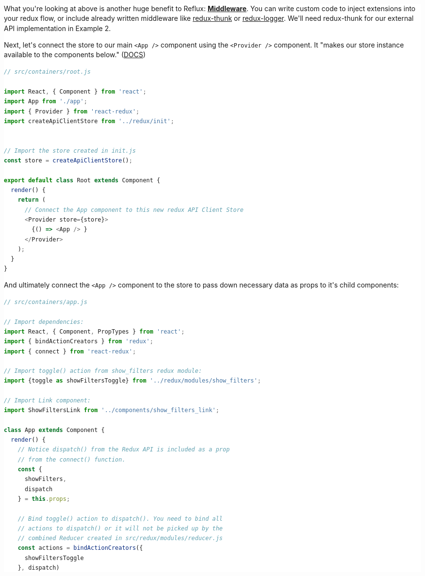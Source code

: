 What you're looking at above is another huge benefit to Reflux: [**Middleware**](https://rackt.github.io/redux/docs/advanced/Middleware.html). You can write custom code to inject extensions into your redux flow, or include already written middleware like [redux-thunk](https://github.com/gaearon/redux-thunk) or [redux-logger](https://github.com/fcomb/redux-logger). We'll need redux-thunk for our external API implementation in Example 2.

Next, let's connect the store to our main `<App />` component using the `<Provider />` component. It "makes our store instance available to the components below." ([DOCS](https://rackt.github.io/redux/docs/basics/UsageWithReact.html))

```js
// src/containers/root.js

import React, { Component } from 'react';
import App from './app';
import { Provider } from 'react-redux';
import createApiClientStore from '../redux/init';


// Import the store created in init.js
const store = createApiClientStore();

export default class Root extends Component {
  render() {
    return (
      // Connect the App component to this new redux API Client Store
      <Provider store={store}>
        {() => <App /> }
      </Provider>
    );
  }
}
```

And ultimately connect the `<App />` component to the store to pass down necessary data as props to it's child components:

```js
// src/containers/app.js

// Import dependencies:
import React, { Component, PropTypes } from 'react';
import { bindActionCreators } from 'redux';
import { connect } from 'react-redux';

// Import toggle() action from show_filters redux module:
import {toggle as showFiltersToggle} from '../redux/modules/show_filters';

// Import Link component:
import ShowFiltersLink from '../components/show_filters_link';

class App extends Component {
  render() {
    // Notice dispatch() from the Redux API is included as a prop
    // from the connect() function.
    const {
      showFilters,
      dispatch
    } = this.props;

    // Bind toggle() action to dispatch(). You need to bind all
    // actions to dispatch() or it will not be picked up by the
    // combined Reducer created in src/redux/modules/reducer.js
    const actions = bindActionCreators({
      showFiltersToggle
    }, dispatch)
```